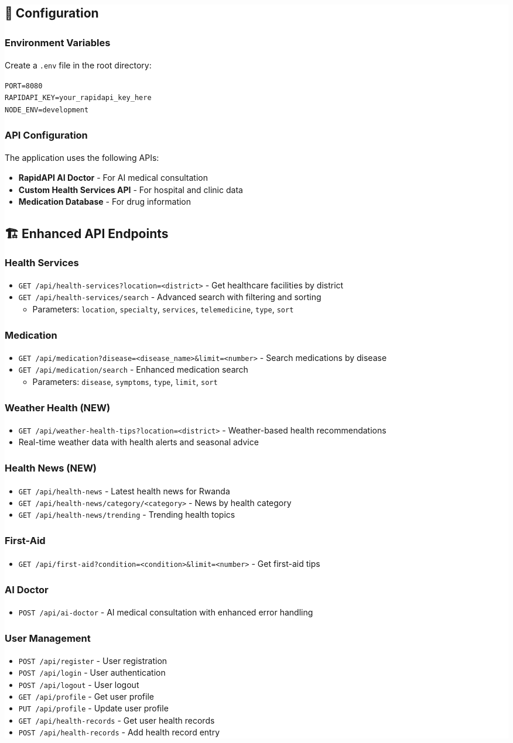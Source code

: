 ## 🔧 Configuration

### Environment Variables
Create a `.env` file in the root directory:

```env
PORT=8080
RAPIDAPI_KEY=your_rapidapi_key_here
NODE_ENV=development
```

### API Configuration
The application uses the following APIs:
- **RapidAPI AI Doctor** - For AI medical consultation
- **Custom Health Services API** - For hospital and clinic data
- **Medication Database** - For drug information

## 🏗️ Enhanced API Endpoints

### Health Services
- `GET /api/health-services?location=<district>` - Get healthcare facilities by district
- `GET /api/health-services/search` - Advanced search with filtering and sorting
  - Parameters: `location`, `specialty`, `services`, `telemedicine`, `type`, `sort`

### Medication
- `GET /api/medication?disease=<disease_name>&limit=<number>` - Search medications by disease
- `GET /api/medication/search` - Enhanced medication search
  - Parameters: `disease`, `symptoms`, `type`, `limit`, `sort`

### Weather Health (NEW)
- `GET /api/weather-health-tips?location=<district>` - Weather-based health recommendations
- Real-time weather data with health alerts and seasonal advice

### Health News (NEW)
- `GET /api/health-news` - Latest health news for Rwanda
- `GET /api/health-news/category/<category>` - News by health category
- `GET /api/health-news/trending` - Trending health topics

### First-Aid
- `GET /api/first-aid?condition=<condition>&limit=<number>` - Get first-aid tips

### AI Doctor
- `POST /api/ai-doctor` - AI medical consultation with enhanced error handling

### User Management
- `POST /api/register` - User registration
- `POST /api/login` - User authentication
- `POST /api/logout` - User logout
- `GET /api/profile` - Get user profile
- `PUT /api/profile` - Update user profile
- `GET /api/health-records` - Get user health records
- `POST /api/health-records` - Add health record entry
